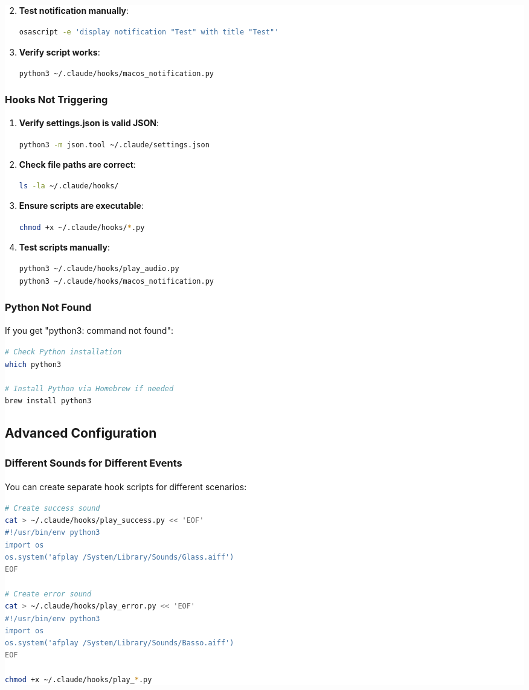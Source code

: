 2. **Test notification manually**:
   ```bash
   osascript -e 'display notification "Test" with title "Test"'
   ```

3. **Verify script works**:
   ```bash
   python3 ~/.claude/hooks/macos_notification.py
   ```

### Hooks Not Triggering

1. **Verify settings.json is valid JSON**:
   ```bash
   python3 -m json.tool ~/.claude/settings.json
   ```

2. **Check file paths are correct**:
   ```bash
   ls -la ~/.claude/hooks/
   ```

3. **Ensure scripts are executable**:
   ```bash
   chmod +x ~/.claude/hooks/*.py
   ```

4. **Test scripts manually**:
   ```bash
   python3 ~/.claude/hooks/play_audio.py
   python3 ~/.claude/hooks/macos_notification.py
   ```

### Python Not Found

If you get "python3: command not found":

```bash
# Check Python installation
which python3

# Install Python via Homebrew if needed
brew install python3
```

## Advanced Configuration

### Different Sounds for Different Events

You can create separate hook scripts for different scenarios:

```bash
# Create success sound
cat > ~/.claude/hooks/play_success.py << 'EOF'
#!/usr/bin/env python3
import os
os.system('afplay /System/Library/Sounds/Glass.aiff')
EOF

# Create error sound
cat > ~/.claude/hooks/play_error.py << 'EOF'
#!/usr/bin/env python3
import os
os.system('afplay /System/Library/Sounds/Basso.aiff')
EOF

chmod +x ~/.claude/hooks/play_*.py
```
